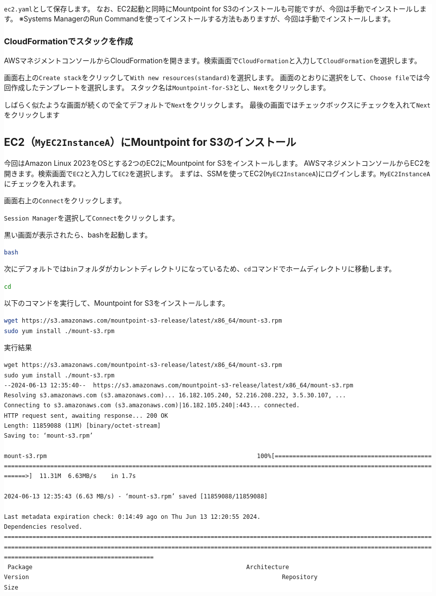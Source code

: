 
`ec2.yaml`として保存します。
なお、EC2起動と同時にMountpoint for S3のインストールも可能ですが、今回は手動でインストールします。
※Systems ManagerのRun Commandを使ってインストールする方法もありますが、今回は手動でインストールします。

### CloudFormationでスタックを作成

AWSマネジメントコンソールからCloudFormationを開きます。検索画面で`CloudFormation`と入力して`CloudFormation`を選択します。

画面右上の`Create stack`をクリックして`With new resources(standard)`を選択します。
画面のとおりに選択をして、`Choose file`では今回作成したテンプレートを選択します。
スタック名は`Mountpoint-for-S3`とし、`Next`をクリックします。

しばらく似たような画面が続くので全てデフォルトで`Next`をクリックします。
最後の画面ではチェックボックスにチェックを入れて`Next`をクリックします

## EC2（`MyEC2InstanceA`）にMountpoint for S3のインストール

今回はAmazon Linux 2023をOSとする2つのEC2にMountpoint for S3をインストールします。
AWSマネジメントコンソールからEC2を開きます。検索画面で`EC2`と入力して`EC2`を選択します。
まずは、SSMを使ってEC2(`MyEC2InstanceA`)にログインします。`MyEC2InstanceA`にチェックを入れます。

画面右上の`Connect`をクリックします。

`Session Manager`を選択して`Connect`をクリックします。

黒い画面が表示されたら、bashを起動します。

```bash
bash
```

次にデフォルトでは`bin`フォルダがカレントディレクトリになっているため、`cd`コマンドでホームディレクトリに移動します。

```bash
cd
```

以下のコマンドを実行して、Mountpoint for S3をインストールします。

```bash
wget https://s3.amazonaws.com/mountpoint-s3-release/latest/x86_64/mount-s3.rpm
sudo yum install ./mount-s3.rpm
```

実行結果

```text
wget https://s3.amazonaws.com/mountpoint-s3-release/latest/x86_64/mount-s3.rpm
sudo yum install ./mount-s3.rpm
--2024-06-13 12:35:40--  https://s3.amazonaws.com/mountpoint-s3-release/latest/x86_64/mount-s3.rpm
Resolving s3.amazonaws.com (s3.amazonaws.com)... 16.182.105.240, 52.216.208.232, 3.5.30.107, ...
Connecting to s3.amazonaws.com (s3.amazonaws.com)|16.182.105.240|:443... connected.
HTTP request sent, awaiting response... 200 OK
Length: 11859088 (11M) [binary/octet-stream]
Saving to: ‘mount-s3.rpm’

mount-s3.rpm                                                           100%[==========================================================================================================================================================================>]  11.31M  6.63MB/s    in 1.7s

2024-06-13 12:35:43 (6.63 MB/s) - ‘mount-s3.rpm’ saved [11859088/11859088]

Last metadata expiration check: 0:14:49 ago on Thu Jun 13 12:20:55 2024.
Dependencies resolved.
==========================================================================================================================================================================================================================================================================================
 Package                                                            Architecture                                                  Version                                                                       Repository                                                           Size
```